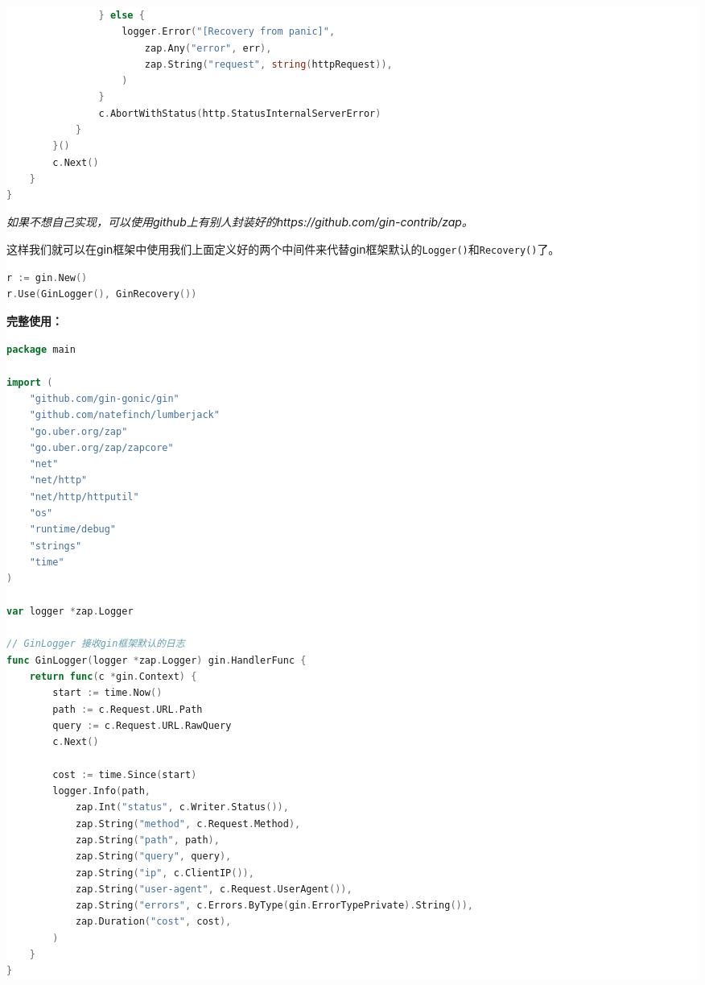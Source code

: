 ```go
				} else {
					logger.Error("[Recovery from panic]",
						zap.Any("error", err),
						zap.String("request", string(httpRequest)),
					)
				}
				c.AbortWithStatus(http.StatusInternalServerError)
			}
		}()
		c.Next()
	}
}
```

*如果不想自己实现，可以使用github上有别人封装好的https://github.com/gin-contrib/zap。*

这样我们就可以在gin框架中使用我们上面定义好的两个中间件来代替gin框架默认的`Logger()`和`Recovery()`了。

```go
r := gin.New()
r.Use(GinLogger(), GinRecovery())
```



**完整使用：**

```go
package main

import (
	"github.com/gin-gonic/gin"
	"github.com/natefinch/lumberjack"
	"go.uber.org/zap"
	"go.uber.org/zap/zapcore"
	"net"
	"net/http"
	"net/http/httputil"
	"os"
	"runtime/debug"
	"strings"
	"time"
)

var logger *zap.Logger

// GinLogger 接收gin框架默认的日志
func GinLogger(logger *zap.Logger) gin.HandlerFunc {
	return func(c *gin.Context) {
		start := time.Now()
		path := c.Request.URL.Path
		query := c.Request.URL.RawQuery
		c.Next()

		cost := time.Since(start)
		logger.Info(path,
			zap.Int("status", c.Writer.Status()),
			zap.String("method", c.Request.Method),
			zap.String("path", path),
			zap.String("query", query),
			zap.String("ip", c.ClientIP()),
			zap.String("user-agent", c.Request.UserAgent()),
			zap.String("errors", c.Errors.ByType(gin.ErrorTypePrivate).String()),
			zap.Duration("cost", cost),
		)
	}
}
```